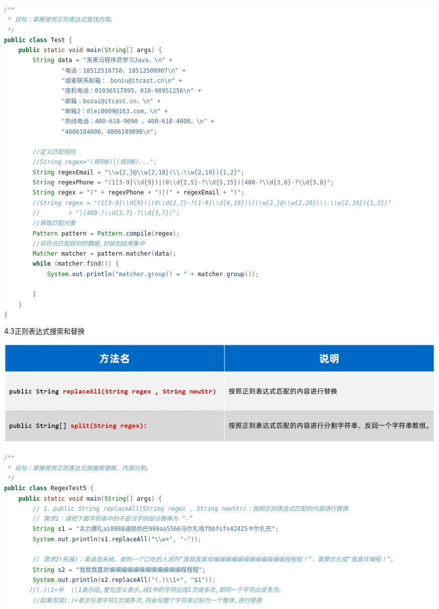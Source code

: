 ```java
/**
 * 目标：掌握使用正则表达式查找内容。
 */
public class Test {
    public static void main(String[] args) {
        String data = "来黑马程序员学习Java，\n" +
                "电话：18512516758，18512508907\n" +
                "或者联系邮箱： boniu@itcast.cn\n" +
                "座机电话：01036517895，010-98951256\n" +
                "邮箱：bozai@itcast.cn，\n" +
                "邮箱2：dlei0009@163.com，\n" +
                "热线电话：400-618-9090 ，400-618-4000，\n" +
                "4006184000，4006189090\n";

        //定义匹配规则
        //String regex="(规则A)|(规则B)...";
        String regexEmail = "\\w{2,}@\\w{2,10}(\\.\\w{2,10}){1,2}";
        String regexPhone = "(1[3-9]\\d{9})|(0\\d{2,5}-?\\d{5,15})|400-?\\d{3,8}-?\\d{3,8}";
        String regex = "(" + regexPhone + ")|(" + regexEmail + ")";
        //String regex = "(1[3-9]\\d{9})|(0\\d{2,7}-?[1-9]\\d{4,19})|(\\w{2,}@\\w{2,20}(\\.\\w{2,10}){1,2})"
        //        + "|(400-?\\d{3,7}-?\\d{3,7})";
        //获取匹配对象
        Pattern pattern = Pattern.compile(regex);
        //将符合匹配规则的数据,封装到结果集中
        Matcher matcher = pattern.matcher(data);
        while (matcher.find()) {
            System.out.println("matcher.group() = " + matcher.group());

        }
    }
}
```

4.3正则表达式搜索和替换

![image-20230419175613162](笔记图片/image-20230419175613162.png)

```java
/**
 * 目标：掌握使用正则表达式做搜索替换，内容分割。
 */
public class RegexTest5 {
    public static void main(String[] args) {
        // 1、public String replaceAll(String regex , String newStr)：按照正则表达式匹配的内容进行替换
        // 需求1：请把下面字符串中的不是汉字的部分替换为 “-”
        String s1 = "古力娜扎ai8888迪丽热巴999aa5566马尔扎哈fbbfsfs42425卡尔扎巴";
        System.out.println(s1.replaceAll("\\w+", "-"));
        
        // 需求2(拓展)：某语音系统，收到一个口吃的人说的“我我我喜欢编编编编编编编编编编编编程程程！”，需要优化成“我喜欢编程！”。
        String s2 = "我我我喜欢编编编编编编编编编编编编程程程";
        System.out.println(s2.replaceAll("(.)\\1+", "$1"));
       //(.)\1+中  \\1表示组,整句含义表示,组1中的字符出现1次或多次,即同一个字符出现多次。
        //如果写成(.)+表示任意字符1次或多次,则会将整个字符串识别为一个整体,进行替换
```